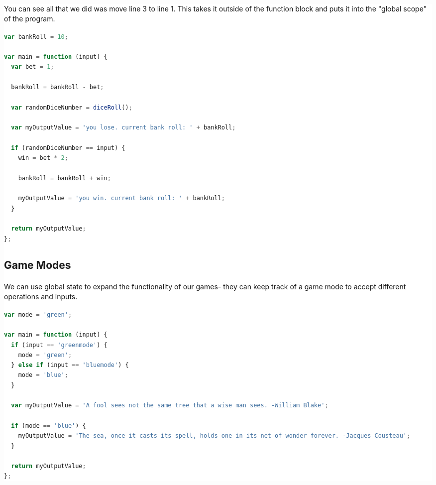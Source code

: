 You can see all that we did was move line 3 to line 1. This takes it outside of the function block and puts it into the "global scope" of the program.

```javascript
var bankRoll = 10;

var main = function (input) {
  var bet = 1;

  bankRoll = bankRoll - bet;

  var randomDiceNumber = diceRoll();

  var myOutputValue = 'you lose. current bank roll: ' + bankRoll;

  if (randomDiceNumber == input) {
    win = bet * 2;

    bankRoll = bankRoll + win;

    myOutputValue = 'you win. current bank roll: ' + bankRoll;
  }

  return myOutputValue;
};
```

## Game Modes

We can use global state to expand the functionality of our games- they can keep track of a game mode to accept different operations and inputs.

```javascript
var mode = 'green';

var main = function (input) {
  if (input == 'greenmode') {
    mode = 'green';
  } else if (input == 'bluemode') {
    mode = 'blue';
  }

  var myOutputValue = 'A fool sees not the same tree that a wise man sees. -William Blake';

  if (mode == 'blue') {
    myOutputValue = 'The sea, once it casts its spell, holds one in its net of wonder forever. -Jacques Cousteau';
  }

  return myOutputValue;
};
```
